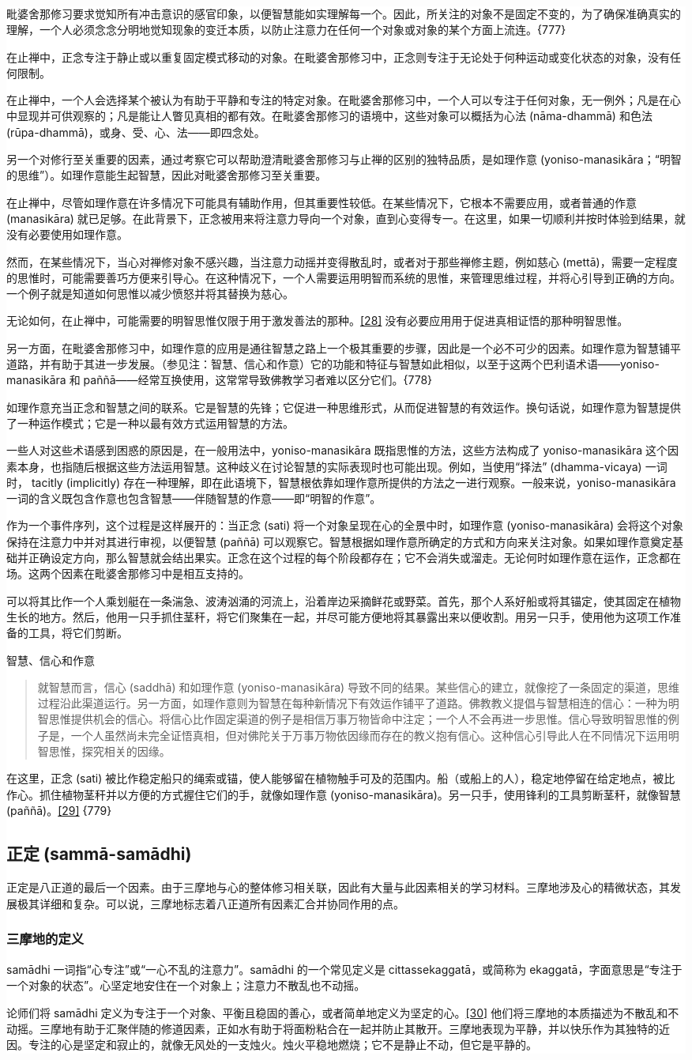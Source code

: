 毗婆舍那修习要求觉知所有冲击意识的感官印象，以便智慧能如实理解每一个。因此，所关注的对象不是固定不变的，为了确保准确真实的理解，一个人必须念念分明地觉知现象的变迁本质，以防止注意力在任何一个对象或对象的某个方面上流连。{777}

在止禅中，正念专注于静止或以重复固定模式移动的对象。在毗婆舍那修习中，正念则专注于无论处于何种运动或变化状态的对象，没有任何限制。

在止禅中，一个人会选择某个被认为有助于平静和专注的特定对象。在毗婆舍那修习中，一个人可以专注于任何对象，无一例外；凡是在心中显现并可供观察的；凡是能让人瞥见真相的都有效。在毗婆舍那修习的语境中，这些对象可以概括为心法 (nāma-dhammā) 和色法 (rūpa-dhammā)，或身、受、心、法——即四念处。

另一个对修行至关重要的因素，通过考察它可以帮助澄清毗婆舍那修习与止禅的区别的独特品质，是如理作意 (yoniso-manasikāra；“明智的思维”）。如理作意能生起智慧，因此对毗婆舍那修习至关重要。

在止禅中，尽管如理作意在许多情况下可能具有辅助作用，但其重要性较低。在某些情况下，它根本不需要应用，或者普通的作意 (manasikāra) 就已足够。在此背景下，正念被用来将注意力导向一个对象，直到心变得专一。在这里，如果一切顺利并按时体验到结果，就没有必要使用如理作意。

然而，在某些情况下，当心对禅修对象不感兴趣，当注意力动摇并变得散乱时，或者对于那些禅修主题，例如慈心 (mettā)，需要一定程度的思惟时，可能需要善巧方便来引导心。在这种情况下，一个人需要运用明智而系统的思惟，来管理思维过程，并将心引导到正确的方向。一个例子就是知道如何思惟以减少愤怒并将其替换为慈心。

无论如何，在止禅中，可能需要的明智思惟仅限于用于激发善法的那种。[\[28\]](path-factors-of-concentration_split_001.html#fn-fn28) 没有必要应用用于促进真相证悟的那种明智思惟。

另一方面，在毗婆舍那修习中，如理作意的应用是通往智慧之路上一个极其重要的步骤，因此是一个必不可少的因素。如理作意为智慧铺平道路，并有助于其进一步发展。（参见注：智慧、信心和作意）它的功能和特征与智慧如此相似，以至于这两个巴利语术语——yoniso-manasikāra 和 paññā——经常互换使用，这常常导致佛教学习者难以区分它们。{778}

如理作意充当正念和智慧之间的联系。它是智慧的先锋；它促进一种思维形式，从而促进智慧的有效运作。换句话说，如理作意为智慧提供了一种运作模式；它是一种以最有效方式运用智慧的方法。

一些人对这些术语感到困惑的原因是，在一般用法中，yoniso-manasikāra 既指思惟的方法，这些方法构成了 yoniso-manasikāra 这个因素本身，也指随后根据这些方法运用智慧。这种歧义在讨论智慧的实际表现时也可能出现。例如，当使用“择法” (dhamma-vicaya) 一词时， tacitly (implicitly) 存在一种理解，即在此语境下，智慧根依靠如理作意所提供的方法之一进行观察。一般来说，yoniso-manasikāra 一词的含义既包含作意也包含智慧——伴随智慧的作意——即“明智的作意”。

作为一个事件序列，这个过程是这样展开的：当正念 (sati) 将一个对象呈现在心的全景中时，如理作意 (yoniso-manasikāra) 会将这个对象保持在注意力中并对其进行审视，以便智慧 (paññā) 可以观察它。智慧根据如理作意所确定的方式和方向来关注对象。如果如理作意奠定基础并正确设定方向，那么智慧就会结出果实。正念在这个过程的每个阶段都存在；它不会消失或溜走。无论何时如理作意在运作，正念都在场。这两个因素在毗婆舍那修习中是相互支持的。

可以将其比作一个人乘划艇在一条湍急、波涛汹涌的河流上，沿着岸边采摘鲜花或野菜。首先，那个人系好船或将其锚定，使其固定在植物生长的地方。然后，他用一只手抓住茎秆，将它们聚集在一起，并尽可能方便地将其暴露出来以便收割。用另一只手，使用他为这项工作准备的工具，将它们剪断。

智慧、信心和作意

> 就智慧而言，信心 (saddhā) 和如理作意 (yoniso-manasikāra) 导致不同的结果。某些信心的建立，就像挖了一条固定的渠道，思维过程沿此渠道运行。另一方面，如理作意则为智慧在每种新情况下有效运作铺平了道路。佛教教义提倡与智慧相连的信心：一种为明智思惟提供机会的信心。将信心比作固定渠道的例子是相信万事万物皆命中注定；一个人不会再进一步思惟。信心导致明智思惟的例子是，一个人虽然尚未完全证悟真相，但对佛陀关于万事万物依因缘而存在的教义抱有信心。这种信心引导此人在不同情况下运用明智思惟，探究相关的因缘。

在这里，正念 (sati) 被比作稳定船只的绳索或锚，使人能够留在植物触手可及的范围内。船（或船上的人），稳定地停留在给定地点，被比作心。抓住植物茎秆并以方便的方式握住它们的手，就像如理作意 (yoniso-manasikāra)。另一只手，使用锋利的工具剪断茎秆，就像智慧 (paññā)。[\[29\]](path-factors-of-concentration_split_001.html#fn-fn29) {779}

## 正定 (sammā-samādhi)

正定是八正道的最后一个因素。由于三摩地与心的整体修习相关联，因此有大量与此因素相关的学习材料。三摩地涉及心的精微状态，其发展极其详细和复杂。可以说，三摩地标志着八正道所有因素汇合并协同作用的点。

### 三摩地的定义

samādhi 一词指“心专注”或“一心不乱的注意力”。samādhi 的一个常见定义是 cittassekaggatā，或简称为 ekaggatā，字面意思是“专注于一个对象的状态”。心坚定地安住在一个对象上；注意力不散乱也不动摇。

论师们将 samādhi 定义为专注于一个对象、平衡且稳固的善心，或者简单地定义为坚定的心。[\[30\]](path-factors-of-concentration_split_001.html#fn-fn30) 他们将三摩地的本质描述为不散乱和不动摇。三摩地有助于汇聚伴随的修道因素，正如水有助于将面粉粘合在一起并防止其散开。三摩地表现为平静，并以快乐作为其独特的近因。专注的心是坚定和寂止的，就像无风处的一支烛火。烛火平稳地燃烧；它不是静止不动，但它是平静的。
